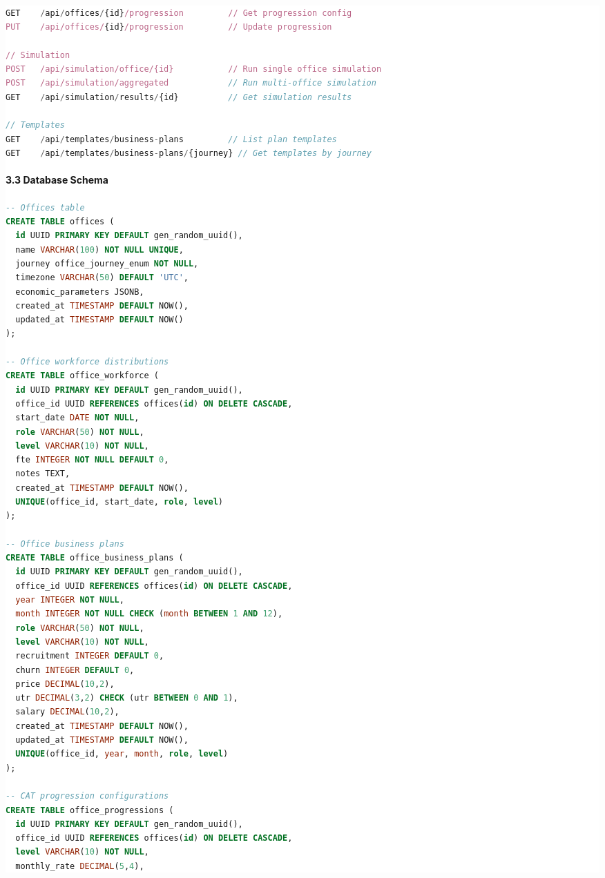 ```typescript
GET    /api/offices/{id}/progression         // Get progression config
PUT    /api/offices/{id}/progression         // Update progression

// Simulation
POST   /api/simulation/office/{id}           // Run single office simulation
POST   /api/simulation/aggregated            // Run multi-office simulation
GET    /api/simulation/results/{id}          // Get simulation results

// Templates
GET    /api/templates/business-plans         // List plan templates
GET    /api/templates/business-plans/{journey} // Get templates by journey
```

#### 3.3 Database Schema

```sql
-- Offices table
CREATE TABLE offices (
  id UUID PRIMARY KEY DEFAULT gen_random_uuid(),
  name VARCHAR(100) NOT NULL UNIQUE,
  journey office_journey_enum NOT NULL,
  timezone VARCHAR(50) DEFAULT 'UTC',
  economic_parameters JSONB,
  created_at TIMESTAMP DEFAULT NOW(),
  updated_at TIMESTAMP DEFAULT NOW()
);

-- Office workforce distributions
CREATE TABLE office_workforce (
  id UUID PRIMARY KEY DEFAULT gen_random_uuid(),
  office_id UUID REFERENCES offices(id) ON DELETE CASCADE,
  start_date DATE NOT NULL,
  role VARCHAR(50) NOT NULL,
  level VARCHAR(10) NOT NULL,
  fte INTEGER NOT NULL DEFAULT 0,
  notes TEXT,
  created_at TIMESTAMP DEFAULT NOW(),
  UNIQUE(office_id, start_date, role, level)
);

-- Office business plans
CREATE TABLE office_business_plans (
  id UUID PRIMARY KEY DEFAULT gen_random_uuid(),
  office_id UUID REFERENCES offices(id) ON DELETE CASCADE,
  year INTEGER NOT NULL,
  month INTEGER NOT NULL CHECK (month BETWEEN 1 AND 12),
  role VARCHAR(50) NOT NULL,
  level VARCHAR(10) NOT NULL,
  recruitment INTEGER DEFAULT 0,
  churn INTEGER DEFAULT 0,
  price DECIMAL(10,2),
  utr DECIMAL(3,2) CHECK (utr BETWEEN 0 AND 1),
  salary DECIMAL(10,2),
  created_at TIMESTAMP DEFAULT NOW(),
  updated_at TIMESTAMP DEFAULT NOW(),
  UNIQUE(office_id, year, month, role, level)
);

-- CAT progression configurations
CREATE TABLE office_progressions (
  id UUID PRIMARY KEY DEFAULT gen_random_uuid(),
  office_id UUID REFERENCES offices(id) ON DELETE CASCADE,
  level VARCHAR(10) NOT NULL,
  monthly_rate DECIMAL(5,4),
```